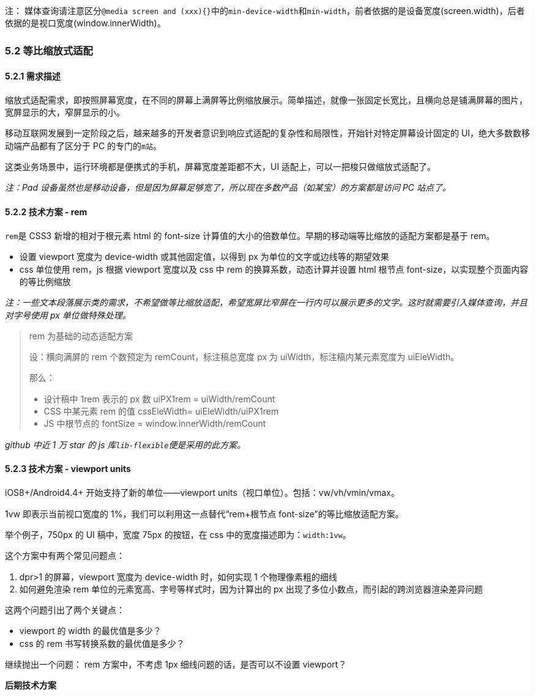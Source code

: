 注：
媒体查询请注意区分`@media screen and (xxx){}`中的`min-device-width`和`min-width`，前者依据的是设备宽度(screen.width)，后者依据的是视口宽度(window.innerWidth)。

### 5.2 等比缩放式适配

#### 5.2.1 需求描述

缩放式适配需求，即按照屏幕宽度，在不同的屏幕上满屏等比例缩放展示。简单描述，就像一张固定长宽比，且横向总是铺满屏幕的图片，宽屏显示的大，窄屏显示的小。

移动互联网发展到一定阶段之后，越来越多的开发者意识到响应式适配的复杂性和局限性，开始针对特定屏幕设计固定的 UI，绝大多数数移动端产品都有了区分于 PC 的专门的`m站`。

这类业务场景中，运行环境都是便携式的手机，屏幕宽度差距都不大，UI 适配上，可以一把梭只做缩放式适配了。

_注：Pad 设备虽然也是移动设备，但是因为屏幕足够宽了，所以现在多数产品（如某宝）的方案都是访问 PC 站点了。_

#### 5.2.2 技术方案 - rem

`rem`是 CSS3 新增的相对于根元素 html 的 font-size 计算值的大小的倍数单位。早期的移动端等比缩放的适配方案都是基于 rem。

- 设置 viewport 宽度为 device-width 或其他固定值，以得到 px 为单位的文字或边线等的期望效果
- css 单位使用 rem，js 根据 viewport 宽度以及 css 中 rem 的换算系数，动态计算并设置 html 根节点 font-size，以实现整个页面内容的等比例缩放

_注：一些文本段落展示类的需求，不希望做等比缩放适配，希望宽屏比窄屏在一行内可以展示更多的文字。这时就需要引入媒体查询，并且对字号使用 px 单位做特殊处理。_

> rem 为基础的动态适配方案
>
> 设：横向满屏的 rem 个数预定为 remCount，标注稿总宽度 px 为 uiWidth，标注稿内某元素宽度为 uiEleWidth。
>
> 那么：
>
> - 设计稿中 1rem 表示的 px 数 uiPX1rem = uiWidth/remCount
> - CSS 中某元素 rem 的值 cssEleWidth= uiEleWidth/uiPX1rem
> - JS 中根节点的 fontSize = window.innerWidth/remCount

_github 中近 1 万 star 的 js 库`lib-flexible`便是采用的此方案。_

#### 5.2.3 技术方案 - viewport units

iOS8+/Android4.4+ 开始支持了新的单位——viewport units（视口单位）。包括：vw/vh/vmin/vmax。

1vw 即表示当前视口宽度的 1%，我们可以利用这一点替代“rem+根节点 font-size”的等比缩放适配方案。

举个例子，750px 的 UI 稿中，宽度 75px 的按钮，在 css 中的宽度描述即为：`width:1vw`。

这个方案中有两个常见问题点：

1. dpr>1 的屏幕，viewport 宽度为 device-width 时，如何实现 1 个物理像素粗的细线
2. 如何避免渲染 rem 单位的元素宽高、字号等样式时，因为计算出的 px 出现了多位小数点，而引起的跨浏览器渲染差异问题

这两个问题引出了两个关键点：

- viewport 的 width 的最优值是多少？
- css 的 rem 书写转换系数的最优值是多少？

继续抛出一个问题：
rem 方案中，不考虑 1px 细线问题的话，是否可以不设置 viewport？

**后期技术方案**
